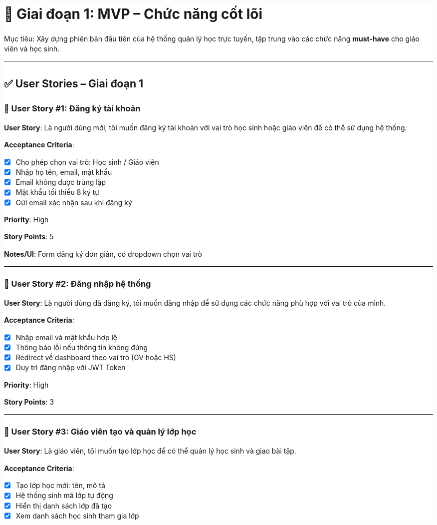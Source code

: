# 🚀 Giai đoạn 1: MVP – Chức năng cốt lõi

Mục tiêu: Xây dựng phiên bản đầu tiên của hệ thống quản lý học trực tuyến, tập trung vào các chức năng **must-have** cho giáo viên và học sinh.

---

## ✅ User Stories – Giai đoạn 1

### 🧾 User Story #1: Đăng ký tài khoản

**User Story**: Là người dùng mới, tôi muốn đăng ký tài khoản với vai trò học sinh hoặc giáo viên để có thể sử dụng hệ thống.

**Acceptance Criteria**:

* [x] Cho phép chọn vai trò: Học sinh / Giáo viên
* [x] Nhập họ tên, email, mật khẩu
* [x] Email không được trùng lặp
* [x] Mật khẩu tối thiểu 8 ký tự
* [x] Gửi email xác nhận sau khi đăng ký

**Priority**: High

**Story Points**: 5

**Notes/UI**: Form đăng ký đơn giản, có dropdown chọn vai trò

---

### 🔐 User Story #2: Đăng nhập hệ thống

**User Story**: Là người dùng đã đăng ký, tôi muốn đăng nhập để sử dụng các chức năng phù hợp với vai trò của mình.

**Acceptance Criteria**:

* [x] Nhập email và mật khẩu hợp lệ
* [x] Thông báo lỗi nếu thông tin không đúng
* [x] Redirect về dashboard theo vai trò (GV hoặc HS)
* [x] Duy trì đăng nhập với JWT Token

**Priority**: High

**Story Points**: 3

---

### 🏫 User Story #3: Giáo viên tạo và quản lý lớp học

**User Story**: Là giáo viên, tôi muốn tạo lớp học để có thể quản lý học sinh và giao bài tập.

**Acceptance Criteria**:

* [x] Tạo lớp học mới: tên, mô tả
* [x] Hệ thống sinh mã lớp tự động
* [x] Hiển thị danh sách lớp đã tạo
* [x] Xem danh sách học sinh tham gia lớp
